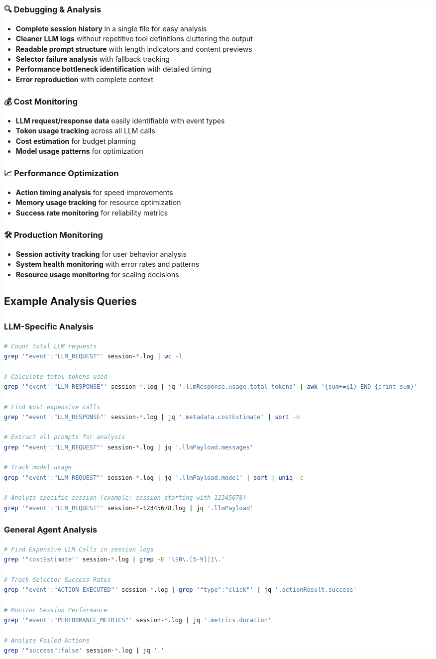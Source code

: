 ### 🔍 Debugging & Analysis
- **Complete session history** in a single file for easy analysis
- **Cleaner LLM logs** without repetitive tool definitions cluttering the output
- **Readable prompt structure** with length indicators and content previews
- **Selector failure analysis** with fallback tracking
- **Performance bottleneck identification** with detailed timing
- **Error reproduction** with complete context

### 💰 Cost Monitoring
- **LLM request/response data** easily identifiable with event types
- **Token usage tracking** across all LLM calls
- **Cost estimation** for budget planning
- **Model usage patterns** for optimization

### 📈 Performance Optimization
- **Action timing analysis** for speed improvements
- **Memory usage tracking** for resource optimization
- **Success rate monitoring** for reliability metrics

### 🛠️ Production Monitoring
- **Session activity tracking** for user behavior analysis
- **System health monitoring** with error rates and patterns
- **Resource usage monitoring** for scaling decisions

## Example Analysis Queries

### LLM-Specific Analysis
```bash
# Count total LLM requests
grep '"event":"LLM_REQUEST"' session-*.log | wc -l

# Calculate total tokens used
grep '"event":"LLM_RESPONSE"' session-*.log | jq '.llmResponse.usage.total_tokens' | awk '{sum+=$1} END {print sum}'

# Find most expensive calls
grep '"event":"LLM_RESPONSE"' session-*.log | jq '.metadata.costEstimate' | sort -n

# Extract all prompts for analysis
grep '"event":"LLM_REQUEST"' session-*.log | jq '.llmPayload.messages'

# Track model usage
grep '"event":"LLM_REQUEST"' session-*.log | jq '.llmPayload.model' | sort | uniq -c

# Analyze specific session (example: session starting with 12345678)
grep '"event":"LLM_REQUEST"' session-*-12345678.log | jq '.llmPayload'
```

### General Agent Analysis
```bash
# Find Expensive LLM Calls in session logs
grep '"costEstimate"' session-*.log | grep -E '\$0\.[5-9]|1\.'

# Track Selector Success Rates
grep '"event":"ACTION_EXECUTED"' session-*.log | grep '"type":"click"' | jq '.actionResult.success'

# Monitor Session Performance
grep '"event":"PERFORMANCE_METRICS"' session-*.log | jq '.metrics.duration'

# Analyze Failed Actions
grep '"success":false' session-*.log | jq '.'

```
